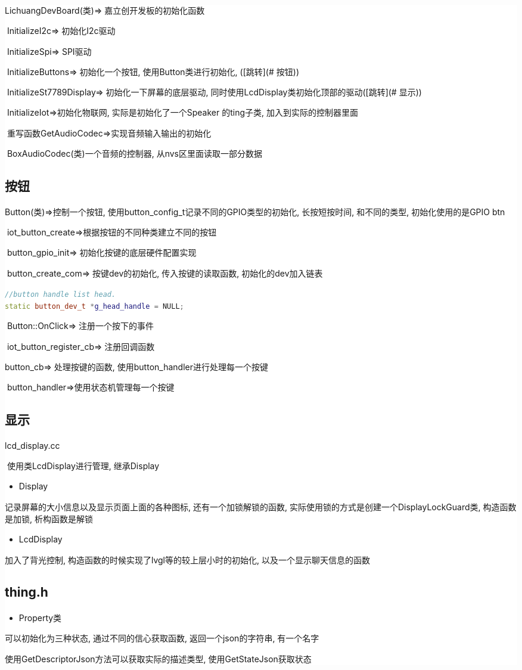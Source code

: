 LichuangDevBoard(类)=> 嘉立创开发板的初始化函数

​	InitializeI2c=> 初始化I2c驱动

​	InitializeSpi=> SPI驱动

​	InitializeButtons=> 初始化一个按钮, 使用Button类进行初始化, ([跳转](# 按钮))

​	InitializeSt7789Display=> 初始化一下屏幕的底层驱动, 同时使用LcdDisplay类初始化顶部的驱动([跳转](# 显示))

​	InitializeIot=>初始化物联网, 实际是初始化了一个Speaker 的ting子类, 加入到实际的控制器里面

​	重写函数GetAudioCodec=>实现音频输入输出的初始化

​		BoxAudioCodec(类)一个音频的控制器, 从nvs区里面读取一部分数据

## 按钮

Button(类)=>控制一个按钮, 使用button_config_t记录不同的GPIO类型的初始化, 长按短按时间, 和不同的类型, 初始化使用的是GPIO btn

​	iot_button_create=>根据按钮的不同种类建立不同的按钮

​		button_gpio_init=> 初始化按键的底层硬件配置实现

​		button_create_com=> 按键dev的初始化, 传入按键的读取函数, 初始化的dev加入链表

```cpp
//button handle list head.
static button_dev_t *g_head_handle = NULL;
```

​	Button::OnClick=> 注册一个按下的事件

​		iot_button_register_cb=> 注册回调函数



button_cb=> 处理按键的函数, 使用button_handler进行处理每一个按键

​	button_handler=>使用状态机管理每一个按键

## 显示

lcd_display.cc

​	使用类LcdDisplay进行管理, 继承Display

+ Display

记录屏幕的大小信息以及显示页面上面的各种图标, 还有一个加锁解锁的函数, 实际使用锁的方式是创建一个DisplayLockGuard类, 构造函数是加锁, 析构函数是解锁

+ LcdDisplay

加入了背光控制, 构造函数的时候实现了lvgl等的较上层小时的初始化, 以及一个显示聊天信息的函数

## thing.h

+ Property类

可以初始化为三种状态, 通过不同的信心获取函数, 返回一个json的字符串, 有一个名字

使用GetDescriptorJson方法可以获取实际的描述类型, 使用GetStateJson获取状态
